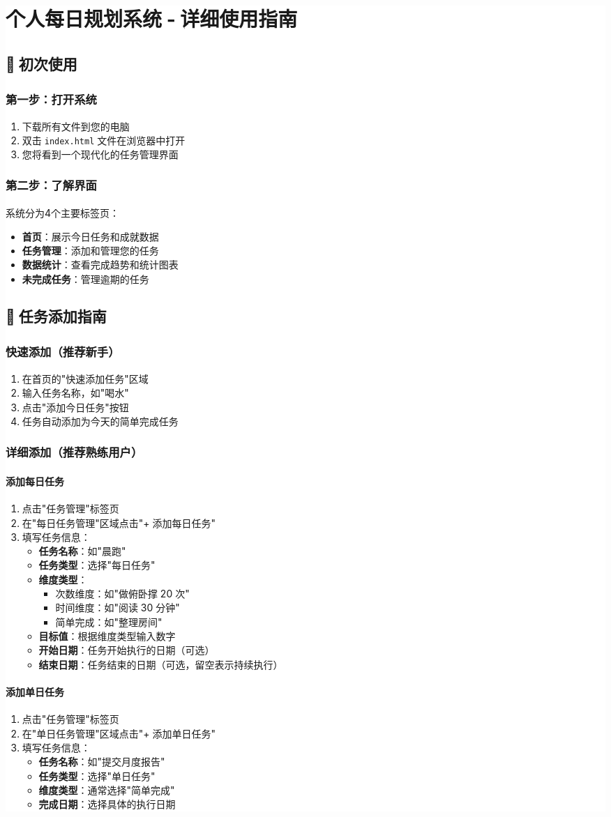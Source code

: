 # 个人每日规划系统 - 详细使用指南

## 🏁 初次使用

### 第一步：打开系统
1. 下载所有文件到您的电脑
2. 双击 `index.html` 文件在浏览器中打开
3. 您将看到一个现代化的任务管理界面

### 第二步：了解界面
系统分为4个主要标签页：
- **首页**：展示今日任务和成就数据
- **任务管理**：添加和管理您的任务
- **数据统计**：查看完成趋势和统计图表
- **未完成任务**：管理逾期的任务

## 📝 任务添加指南

### 快速添加（推荐新手）
1. 在首页的"快速添加任务"区域
2. 输入任务名称，如"喝水"
3. 点击"添加今日任务"按钮
4. 任务自动添加为今天的简单完成任务

### 详细添加（推荐熟练用户）

#### 添加每日任务
1. 点击"任务管理"标签页
2. 在"每日任务管理"区域点击"+ 添加每日任务"
3. 填写任务信息：
   - **任务名称**：如"晨跑"
   - **任务类型**：选择"每日任务"
   - **维度类型**：
     - 次数维度：如"做俯卧撑 20 次"
     - 时间维度：如"阅读 30 分钟"
     - 简单完成：如"整理房间"
   - **目标值**：根据维度类型输入数字
   - **开始日期**：任务开始执行的日期（可选）
   - **结束日期**：任务结束的日期（可选，留空表示持续执行）

#### 添加单日任务
1. 点击"任务管理"标签页
2. 在"单日任务管理"区域点击"+ 添加单日任务"
3. 填写任务信息：
   - **任务名称**：如"提交月度报告"
   - **任务类型**：选择"单日任务"
   - **维度类型**：通常选择"简单完成"
   - **完成日期**：选择具体的执行日期
